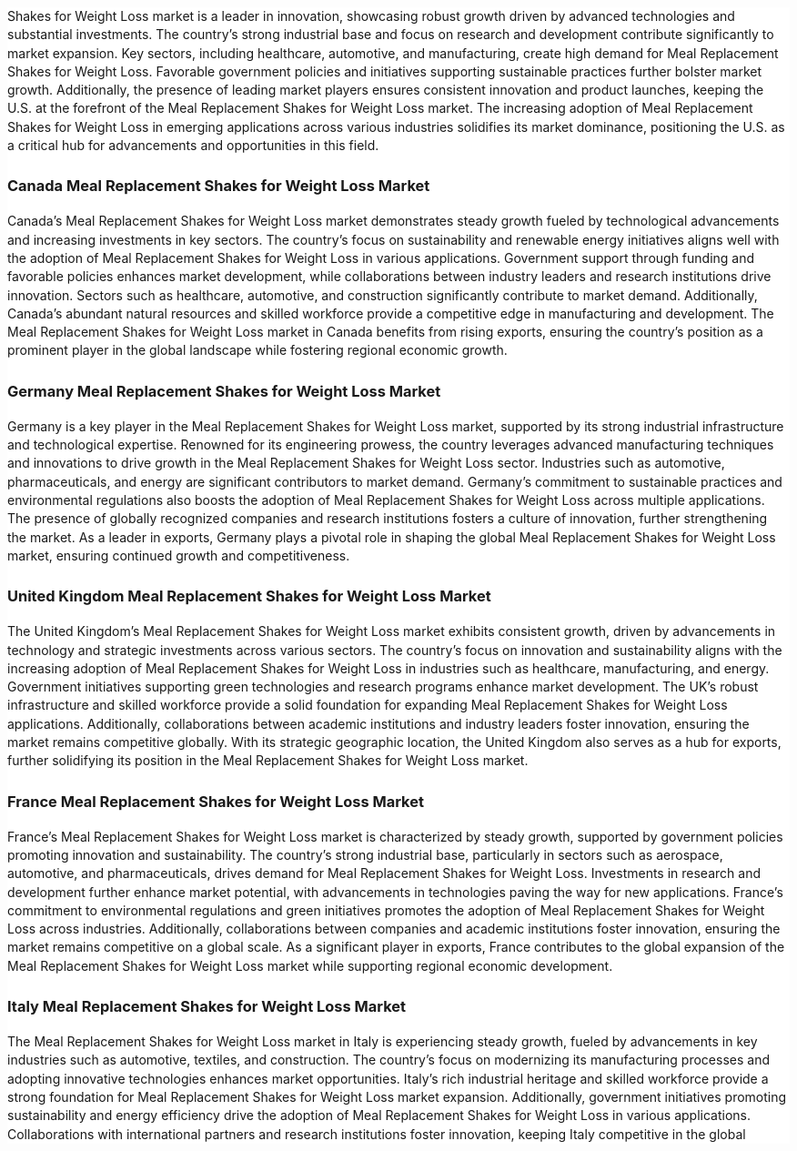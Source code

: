 Shakes for Weight Loss market is a leader in innovation, showcasing robust growth driven by advanced technologies and substantial investments. The country&rsquo;s strong industrial base and focus on research and development contribute significantly to market expansion. Key sectors, including healthcare, automotive, and manufacturing, create high demand for Meal Replacement Shakes for Weight Loss. Favorable government policies and initiatives supporting sustainable practices further bolster market growth. Additionally, the presence of leading market players ensures consistent innovation and product launches, keeping the U.S. at the forefront of the Meal Replacement Shakes for Weight Loss market. The increasing adoption of Meal Replacement Shakes for Weight Loss in emerging applications across various industries solidifies its market dominance, positioning the U.S. as a critical hub for advancements and opportunities in this field.</p><h3>Canada Meal Replacement Shakes for Weight Loss Market</h3><p>Canada&rsquo;s Meal Replacement Shakes for Weight Loss market demonstrates steady growth fueled by technological advancements and increasing investments in key sectors. The country&rsquo;s focus on sustainability and renewable energy initiatives aligns well with the adoption of Meal Replacement Shakes for Weight Loss in various applications. Government support through funding and favorable policies enhances market development, while collaborations between industry leaders and research institutions drive innovation. Sectors such as healthcare, automotive, and construction significantly contribute to market demand. Additionally, Canada&rsquo;s abundant natural resources and skilled workforce provide a competitive edge in manufacturing and development. The Meal Replacement Shakes for Weight Loss market in Canada benefits from rising exports, ensuring the country&rsquo;s position as a prominent player in the global landscape while fostering regional economic growth.</p><h3>Germany Meal Replacement Shakes for Weight Loss Market</h3><p>Germany is a key player in the Meal Replacement Shakes for Weight Loss market, supported by its strong industrial infrastructure and technological expertise. Renowned for its engineering prowess, the country leverages advanced manufacturing techniques and innovations to drive growth in the Meal Replacement Shakes for Weight Loss sector. Industries such as automotive, pharmaceuticals, and energy are significant contributors to market demand. Germany&rsquo;s commitment to sustainable practices and environmental regulations also boosts the adoption of Meal Replacement Shakes for Weight Loss across multiple applications. The presence of globally recognized companies and research institutions fosters a culture of innovation, further strengthening the market. As a leader in exports, Germany plays a pivotal role in shaping the global Meal Replacement Shakes for Weight Loss market, ensuring continued growth and competitiveness.</p><h3>United Kingdom Meal Replacement Shakes for Weight Loss Market</h3><p>The United Kingdom&rsquo;s Meal Replacement Shakes for Weight Loss market exhibits consistent growth, driven by advancements in technology and strategic investments across various sectors. The country&rsquo;s focus on innovation and sustainability aligns with the increasing adoption of Meal Replacement Shakes for Weight Loss in industries such as healthcare, manufacturing, and energy. Government initiatives supporting green technologies and research programs enhance market development. The UK&rsquo;s robust infrastructure and skilled workforce provide a solid foundation for expanding Meal Replacement Shakes for Weight Loss applications. Additionally, collaborations between academic institutions and industry leaders foster innovation, ensuring the market remains competitive globally. With its strategic geographic location, the United Kingdom also serves as a hub for exports, further solidifying its position in the Meal Replacement Shakes for Weight Loss market.</p><h3>France Meal Replacement Shakes for Weight Loss Market</h3><p>France&rsquo;s Meal Replacement Shakes for Weight Loss market is characterized by steady growth, supported by government policies promoting innovation and sustainability. The country&rsquo;s strong industrial base, particularly in sectors such as aerospace, automotive, and pharmaceuticals, drives demand for Meal Replacement Shakes for Weight Loss. Investments in research and development further enhance market potential, with advancements in technologies paving the way for new applications. France&rsquo;s commitment to environmental regulations and green initiatives promotes the adoption of Meal Replacement Shakes for Weight Loss across industries. Additionally, collaborations between companies and academic institutions foster innovation, ensuring the market remains competitive on a global scale. As a significant player in exports, France contributes to the global expansion of the Meal Replacement Shakes for Weight Loss market while supporting regional economic development.</p><h3>Italy Meal Replacement Shakes for Weight Loss Market</h3><p>The Meal Replacement Shakes for Weight Loss market in Italy is experiencing steady growth, fueled by advancements in key industries such as automotive, textiles, and construction. The country&rsquo;s focus on modernizing its manufacturing processes and adopting innovative technologies enhances market opportunities. Italy&rsquo;s rich industrial heritage and skilled workforce provide a strong foundation for Meal Replacement Shakes for Weight Loss market expansion. Additionally, government initiatives promoting sustainability and energy efficiency drive the adoption of Meal Replacement Shakes for Weight Loss in various applications. Collaborations with international partners and research institutions foster innovation, keeping Italy competitive in the global